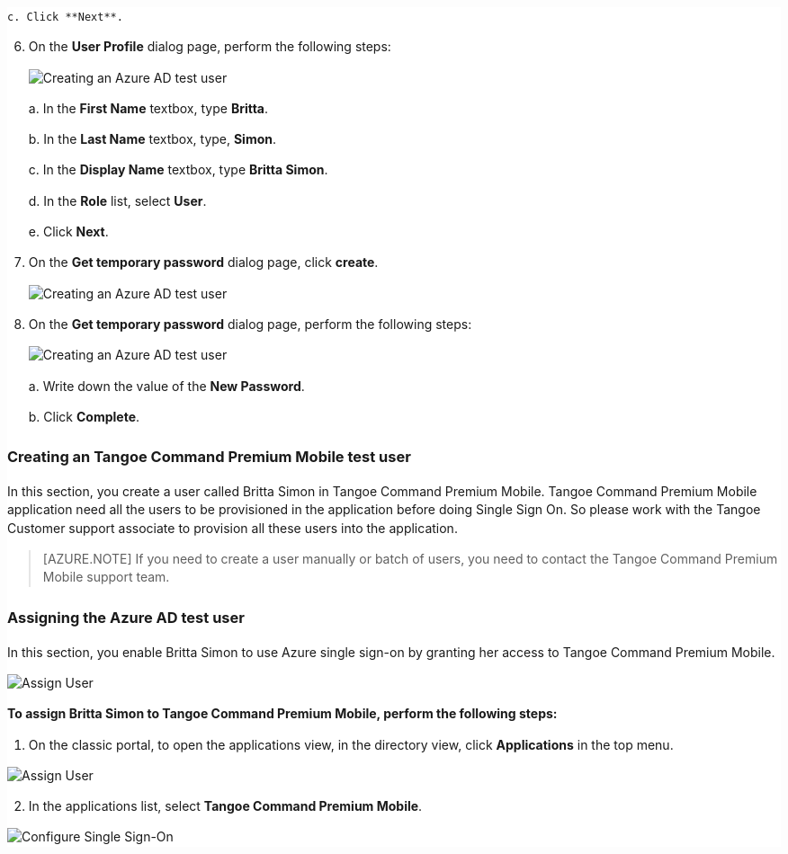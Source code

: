     c. Click **Next**.

6.  On the **User Profile** dialog page, perform the following steps:

	![Creating an Azure AD test user](./media/active-directory-saas-tangoe-tutorial/create_aaduser_06.png) 

    a. In the **First Name** textbox, type **Britta**.  

    b. In the **Last Name** textbox, type, **Simon**.

    c. In the **Display Name** textbox, type **Britta Simon**.

    d. In the **Role** list, select **User**.

    e. Click **Next**.

7. On the **Get temporary password** dialog page, click **create**.

	![Creating an Azure AD test user](./media/active-directory-saas-tangoe-tutorial/create_aaduser_07.png) 

8. On the **Get temporary password** dialog page, perform the following steps:
 
	![Creating an Azure AD test user](./media/active-directory-saas-tangoe-tutorial/create_aaduser_08.png) 

    a. Write down the value of the **New Password**.

    b. Click **Complete**.   



### Creating an Tangoe Command Premium Mobile test user

In this section, you create a user called Britta Simon in Tangoe Command Premium Mobile. Tangoe Command Premium Mobile application need all the users to be provisioned in the application before doing Single Sign On. So please work with the Tangoe Customer support associate to provision all these users into the application. 


> [AZURE.NOTE] If you need to create a user manually or batch of users, you need to contact the Tangoe Command Premium Mobile support team.


### Assigning the Azure AD test user

In this section, you enable Britta Simon to use Azure single sign-on by granting her access to Tangoe Command Premium Mobile.

![Assign User][200] 

**To assign Britta Simon to Tangoe Command Premium Mobile, perform the following steps:**

1. On the classic portal, to open the applications view, in the directory view, click **Applications** in the top menu.

![Assign User][201] 

2. In the applications list, select **Tangoe Command Premium Mobile**.

![Configure Single Sign-On](./media/active-directory-saas-tangoe-tutorial/tutorial_tangoe_50.png) 


[1]: ./media/active-directory-saas-tangoe-tutorial/tutorial_general_01.png
[2]: ./media/active-directory-saas-tangoe-tutorial/tutorial_general_02.png
[3]: ./media/active-directory-saas-tangoe-tutorial/tutorial_general_03.png
[4]: ./media/active-directory-saas-tangoe-tutorial/tutorial_general_04.png
[6]: ./media/active-directory-saas-tangoe-tutorial/tutorial_general_05.png
[10]: ./media/active-directory-saas-tangoe-tutorial/tutorial_general_06.png
[11]: ./media/active-directory-saas-tangoe-tutorial/tutorial_general_07.png
[20]: ./media/active-directory-saas-tangoe-tutorial/tutorial_general_100.png
[200]: ./media/active-directory-saas-tangoe-tutorial/tutorial_general_200.png
[201]: ./media/active-directory-saas-tangoe-tutorial/tutorial_general_201.png
[203]: ./media/active-directory-saas-tangoe-tutorial/tutorial_general_203.png
[204]: ./media/active-directory-saas-tangoe-tutorial/tutorial_general_204.png
[205]: ./media/active-directory-saas-tangoe-tutorial/tutorial_general_205.png
